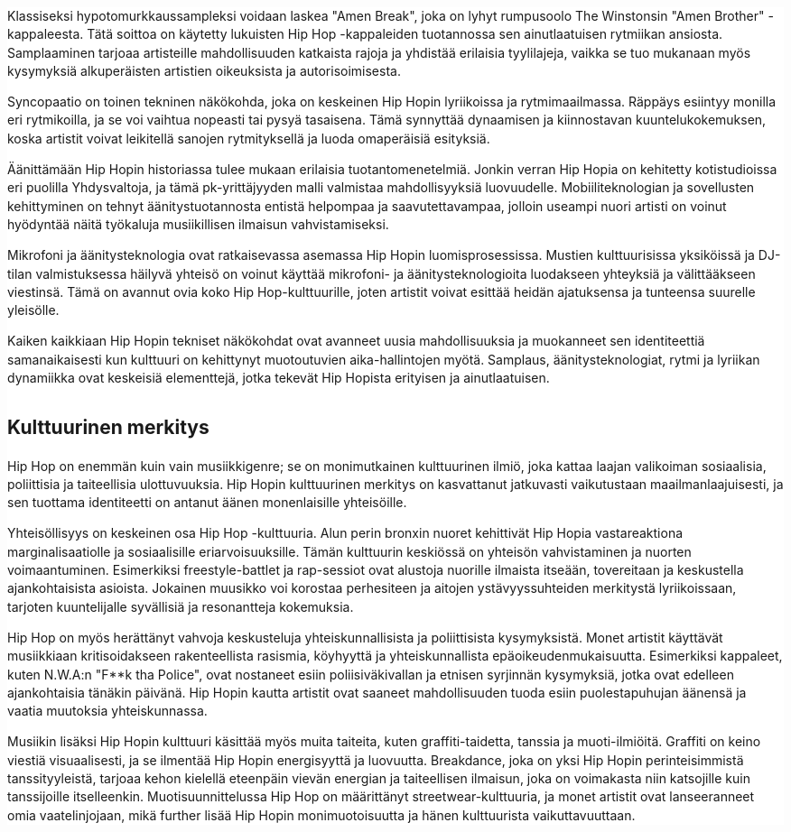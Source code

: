Klassiseksi hypotomurkkaussampleksi voidaan laskea "Amen Break", joka on lyhyt rumpusoolo The Winstonsin "Amen Brother" -kappaleesta. Tätä soittoa on käytetty lukuisten Hip Hop -kappaleiden tuotannossa sen ainutlaatuisen rytmiikan ansiosta. Samplaaminen tarjoaa artisteille mahdollisuuden katkaista rajoja ja yhdistää erilaisia tyylilajeja, vaikka se tuo mukanaan myös kysymyksiä alkuperäisten artistien oikeuksista ja autorisoimisesta.

Syncopaatio on toinen tekninen näkökohda, joka on keskeinen Hip Hopin lyriikoissa ja rytmimaailmassa. Räppäys esiintyy monilla eri rytmikoilla, ja se voi vaihtua nopeasti tai pysyä tasaisena. Tämä synnyttää dynaamisen ja kiinnostavan kuuntelukokemuksen, koska artistit voivat leikitellä sanojen rytmityksellä ja luoda omaperäisiä esityksiä.

Äänittämään Hip Hopin historiassa tulee mukaan erilaisia tuotantomenetelmiä. Jonkin verran Hip Hopia on kehitetty kotistudioissa eri puolilla Yhdysvaltoja, ja tämä pk-yrittäjyyden malli valmistaa mahdollisyyksiä luovuudelle. Mobiiliteknologian ja sovellusten kehittyminen on tehnyt äänitystuotannosta entistä helpompaa ja saavutettavampaa, jolloin useampi nuori artisti on voinut hyödyntää näitä työkaluja musiikillisen ilmaisun vahvistamiseksi.

Mikrofoni ja äänitysteknologia ovat ratkaisevassa asemassa Hip Hopin luomisprosessissa. Mustien kulttuurisissa yksiköissä ja DJ-tilan valmistuksessa häilyvä yhteisö on voinut käyttää mikrofoni- ja äänitysteknologioita luodakseen yhteyksiä ja välittääkseen viestinsä. Tämä on avannut ovia koko Hip Hop-kulttuurille, joten artistit voivat esittää heidän ajatuksensa ja tunteensa suurelle yleisölle.

Kaiken kaikkiaan Hip Hopin tekniset näkökohdat ovat avanneet uusia mahdollisuuksia ja muokanneet sen identiteettiä samanaikaisesti kun kulttuuri on kehittynyt muotoutuvien aika-hallintojen myötä. Samplaus, äänitysteknologiat, rytmi ja lyriikan dynamiikka ovat keskeisiä elementtejä, jotka tekevät Hip Hopista erityisen ja ainutlaatuisen. 


## Kulttuurinen merkitys


Hip Hop on enemmän kuin vain musiikkigenre; se on monimutkainen kulttuurinen ilmiö, joka kattaa laajan valikoiman sosiaalisia, poliittisia ja taiteellisia ulottuvuuksia. Hip Hopin kulttuurinen merkitys on kasvattanut jatkuvasti vaikutustaan maailmanlaajuisesti, ja sen tuottama identiteetti on antanut äänen monenlaisille yhteisöille. 

Yhteisöllisyys on keskeinen osa Hip Hop -kulttuuria. Alun perin bronxin nuoret kehittivät Hip Hopia vastareaktiona marginalisaatiolle ja sosiaalisille eriarvoisuuksille. Tämän kulttuurin keskiössä on yhteisön vahvistaminen ja nuorten voimaantuminen. Esimerkiksi freestyle-battlet ja rap-sessiot ovat alustoja nuorille ilmaista itseään, tovereitaan ja keskustella ajankohtaisista asioista. Jokainen muusikko voi korostaa perhesiteen ja aitojen ystävyyssuhteiden merkitystä lyriikoissaan, tarjoten kuuntelijalle syvällisiä ja resonantteja kokemuksia.

Hip Hop on myös herättänyt vahvoja keskusteluja yhteiskunnallisista ja poliittisista kysymyksistä. Monet artistit käyttävät musiikkiaan kritisoidakseen rakenteellista rasismia, köyhyyttä ja yhteiskunnallista epäoikeudenmukaisuutta. Esimerkiksi kappaleet, kuten N.W.A:n "F**k tha Police", ovat nostaneet esiin poliisiväkivallan ja etnisen syrjinnän kysymyksiä, jotka ovat edelleen ajankohtaisia tänäkin päivänä. Hip Hopin kautta artistit ovat saaneet mahdollisuuden tuoda esiin puolestapuhujan äänensä ja vaatia muutoksia yhteiskunnassa.

Musiikin lisäksi Hip Hopin kulttuuri käsittää myös muita taiteita, kuten graffiti-taidetta, tanssia ja muoti-ilmiöitä. Graffiti on keino viestiä visuaalisesti, ja se ilmentää Hip Hopin energisyyttä ja luovuutta. Breakdance, joka on yksi Hip Hopin perinteisimmistä tanssityyleistä, tarjoaa kehon kielellä eteenpäin vievän energian ja taiteellisen ilmaisun, joka on voimakasta niin katsojille kuin tanssijoille itselleenkin. Muotisuunnittelussa Hip Hop on määrittänyt streetwear-kulttuuria, ja monet artistit ovat lanseeranneet omia vaatelinjojaan, mikä further lisää Hip Hopin monimuotoisuutta ja hänen kulttuurista vaikuttavuuttaan.
